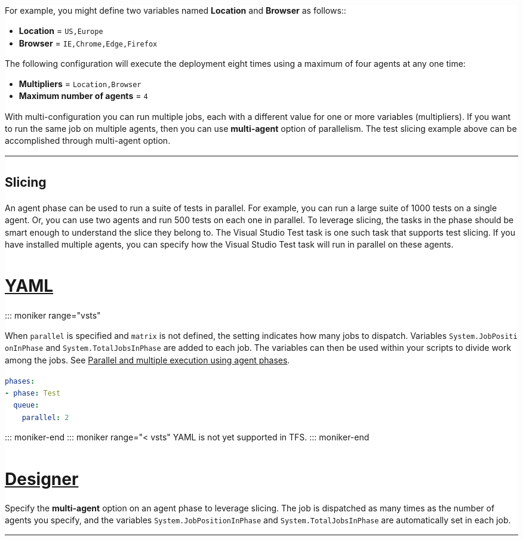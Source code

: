 For example, you might define two variables named **Location** and **Browser** as follows::

* **Location** = `US,Europe`
* **Browser** = `IE,Chrome,Edge,Firefox`

The following configuration will execute the deployment eight times using
a maximum of four agents at any one time:

* **Multipliers** = `Location,Browser`
* **Maximum number of agents** = `4`

With multi-configuration you can run multiple jobs, each with a different value for one or more variables (multipliers). If you want to run the same job on multiple agents, then you can use **multi-agent** option of parallelism. The test slicing example above can be accomplished through multi-agent option.

---

## Slicing

An agent phase can be used to run a suite of tests in parallel. For example, you can run a large suite of 1000 tests on a single agent. Or, you can use two agents and run 500 tests on each one in parallel.
To leverage slicing, the tasks in the phase should be smart enough to understand the slice they belong to.
The Visual Studio Test task is one such task that supports test slicing. If you have installed multiple agents, you can specify how the Visual Studio Test task will run in parallel on these agents.

# [YAML](#tab/yaml)

::: moniker range="vsts"

When `parallel` is specified and `matrix` is not defined, the setting indicates how many jobs to dispatch.
Variables `System.JobPositionInPhase` and `System.TotalJobsInPhase` are added to each job. The variables can then be used within your scripts to divide work among the jobs.
See [Parallel and multiple execution using agent phases](#parallelexec).

```yaml
phases:
- phase: Test
  queue:
    parallel: 2
```
::: moniker-end
::: moniker range="< vsts"
YAML is not yet supported in TFS.
::: moniker-end

# [Designer](#tab/designer)

Specify the **multi-agent** option on an agent phase to leverage slicing.
The job is dispatched as many times as the number of agents you specify,
and the variables `System.JobPositionInPhase` and `System.TotalJobsInPhase` are automatically set in each job.

---